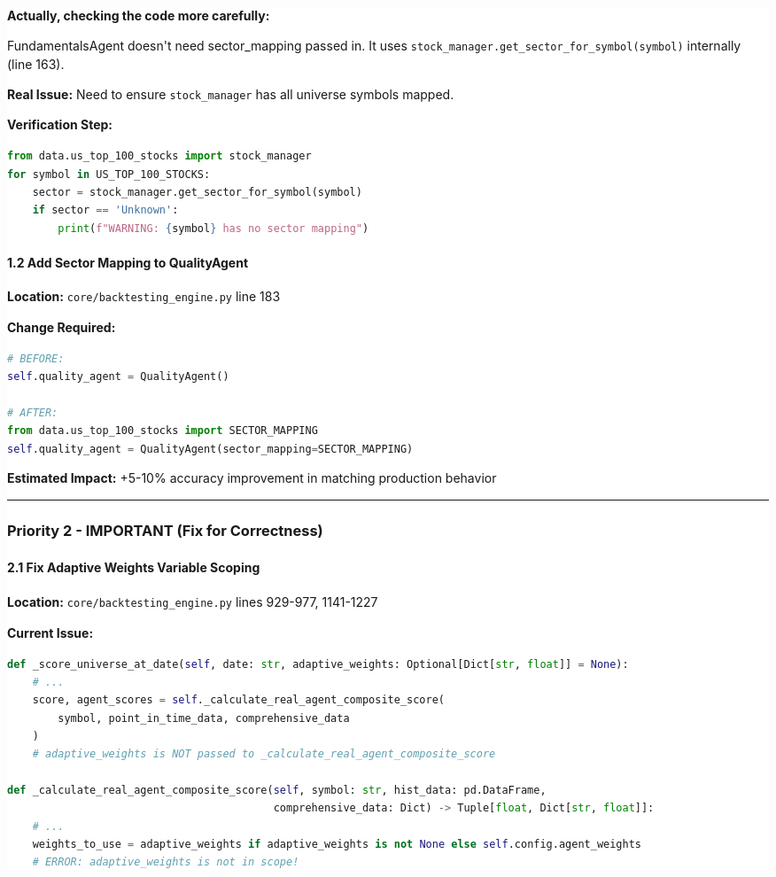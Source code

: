 **Actually, checking the code more carefully:**

FundamentalsAgent doesn't need sector_mapping passed in. It uses `stock_manager.get_sector_for_symbol(symbol)` internally (line 163).

**Real Issue:** Need to ensure `stock_manager` has all universe symbols mapped.

**Verification Step:**
```python
from data.us_top_100_stocks import stock_manager
for symbol in US_TOP_100_STOCKS:
    sector = stock_manager.get_sector_for_symbol(symbol)
    if sector == 'Unknown':
        print(f"WARNING: {symbol} has no sector mapping")
```

#### 1.2 Add Sector Mapping to QualityAgent

**Location:** `core/backtesting_engine.py` line 183

**Change Required:**
```python
# BEFORE:
self.quality_agent = QualityAgent()

# AFTER:
from data.us_top_100_stocks import SECTOR_MAPPING
self.quality_agent = QualityAgent(sector_mapping=SECTOR_MAPPING)
```

**Estimated Impact:** +5-10% accuracy improvement in matching production behavior

---

### Priority 2 - IMPORTANT (Fix for Correctness)

#### 2.1 Fix Adaptive Weights Variable Scoping

**Location:** `core/backtesting_engine.py` lines 929-977, 1141-1227

**Current Issue:**
```python
def _score_universe_at_date(self, date: str, adaptive_weights: Optional[Dict[str, float]] = None):
    # ...
    score, agent_scores = self._calculate_real_agent_composite_score(
        symbol, point_in_time_data, comprehensive_data
    )
    # adaptive_weights is NOT passed to _calculate_real_agent_composite_score

def _calculate_real_agent_composite_score(self, symbol: str, hist_data: pd.DataFrame,
                                          comprehensive_data: Dict) -> Tuple[float, Dict[str, float]]:
    # ...
    weights_to_use = adaptive_weights if adaptive_weights is not None else self.config.agent_weights
    # ERROR: adaptive_weights is not in scope!
```

